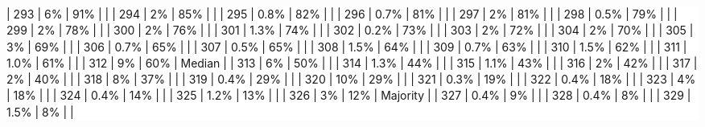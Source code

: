 | 293 | 6% | 91% |  |
| 294 | 2% | 85% |  |
| 295 | 0.8% | 82% |  |
| 296 | 0.7% | 81% |  |
| 297 | 2% | 81% |  |
| 298 | 0.5% | 79% |  |
| 299 | 2% | 78% |  |
| 300 | 2% | 76% |  |
| 301 | 1.3% | 74% |  |
| 302 | 0.2% | 73% |  |
| 303 | 2% | 72% |  |
| 304 | 2% | 70% |  |
| 305 | 3% | 69% |  |
| 306 | 0.7% | 65% |  |
| 307 | 0.5% | 65% |  |
| 308 | 1.5% | 64% |  |
| 309 | 0.7% | 63% |  |
| 310 | 1.5% | 62% |  |
| 311 | 1.0% | 61% |  |
| 312 | 9% | 60% | Median |
| 313 | 6% | 50% |  |
| 314 | 1.3% | 44% |  |
| 315 | 1.1% | 43% |  |
| 316 | 2% | 42% |  |
| 317 | 2% | 40% |  |
| 318 | 8% | 37% |  |
| 319 | 0.4% | 29% |  |
| 320 | 10% | 29% |  |
| 321 | 0.3% | 19% |  |
| 322 | 0.4% | 18% |  |
| 323 | 4% | 18% |  |
| 324 | 0.4% | 14% |  |
| 325 | 1.2% | 13% |  |
| 326 | 3% | 12% | Majority |
| 327 | 0.4% | 9% |  |
| 328 | 0.4% | 8% |  |
| 329 | 1.5% | 8% |  |
